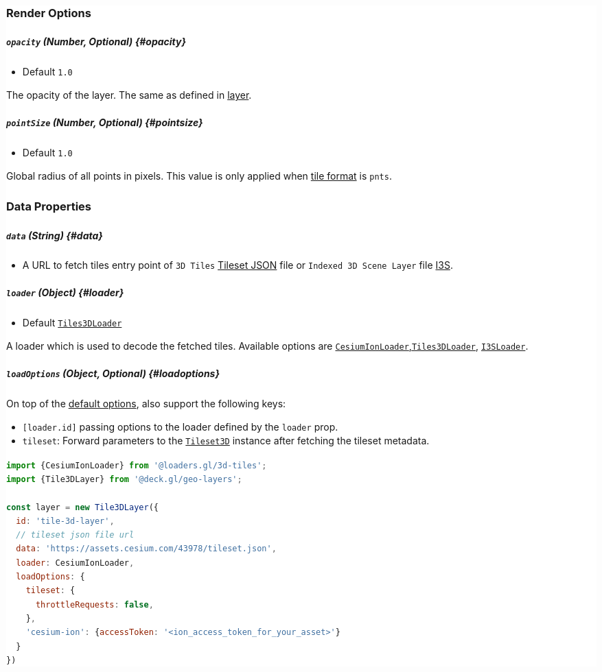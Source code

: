 ### Render Options

##### `opacity` (Number, Optional) {#opacity}

- Default `1.0`

The opacity of the layer. The same as defined in [layer](../core/layer.md).

##### `pointSize` (Number, Optional) {#pointsize}

- Default `1.0`

Global radius of all points in pixels.
This value is only applied when [tile format](https://github.com/AnalyticalGraphicsInc/3d-tiles/tree/master/specification#introduction) is `pnts`.

### Data Properties

##### `data` (String) {#data}

- A URL to fetch tiles entry point of `3D Tiles` [Tileset JSON](https://github.com/AnalyticalGraphicsInc/3d-tiles/tree/master/specification#tileset-json) file or `Indexed 3D Scene Layer` file [I3S](https://github.com/Esri/i3s-spec).

##### `loader` (Object) {#loader}

- Default [`Tiles3DLoader`](https://loaders.gl/modules/3d-tiles/docs/api-reference/tiles-3d-loader)

A loader which is used to decode the fetched tiles. Available options are [`CesiumIonLoader`,`Tiles3DLoader`](https://loaders.gl/modules/3d-tiles/docs/api-reference/tiles-3d-loader), [`I3SLoader`](https://loaders.gl/modules/i3s/docs/api-reference/i3s-loader).

##### `loadOptions` (Object, Optional) {#loadoptions}

On top of the [default options](../core/layer.md#loadoptions), also support the following keys:

- `[loader.id]` passing options to the loader defined by the `loader` prop.
- `tileset`: Forward parameters to the [`Tileset3D`](https://loaders.gl/modules/tiles/docs/api-reference/tileset-3d#constructor-1) instance after fetching the tileset metadata.

```js
import {CesiumIonLoader} from '@loaders.gl/3d-tiles';
import {Tile3DLayer} from '@deck.gl/geo-layers';

const layer = new Tile3DLayer({
  id: 'tile-3d-layer',
  // tileset json file url
  data: 'https://assets.cesium.com/43978/tileset.json',
  loader: CesiumIonLoader,
  loadOptions: {
    tileset: {
      throttleRequests: false,
    },
    'cesium-ion': {accessToken: '<ion_access_token_for_your_asset>'}
  }
})
```
